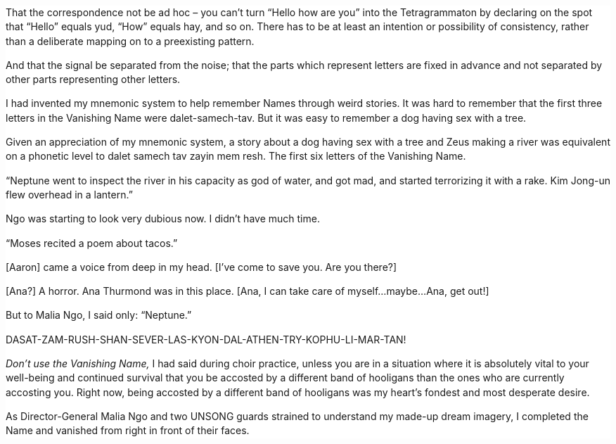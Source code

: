 That the correspondence not be ad hoc – you can’t turn “Hello how are you” into the Tetragrammaton by declaring on the spot that “Hello” equals yud, “How” equals hay, and so on. There has to be at least an intention or possibility of consistency, rather than a deliberate mapping on to a preexisting pattern.

And that the signal be separated from the noise; that the parts which represent letters are fixed in advance and not separated by other parts representing other letters.

I had invented my mnemonic system to help remember Names through weird stories. It was hard to remember that the first three letters in the Vanishing Name were dalet-samech-tav.  But it was easy to remember a dog having sex with a tree.

Given an appreciation of my mnemonic system, a story about a dog having sex with a tree and Zeus making a river was equivalent on a phonetic level to dalet samech tav zayin mem resh. The first six letters of the Vanishing Name.

“Neptune went to inspect the river in his capacity as god of water, and got mad, and started terrorizing it with a rake. Kim Jong-un flew overhead in a lantern.” 

Ngo was starting to look very dubious now. I didn’t have much time.

“Moses recited a poem about tacos.”

\[Aaron\] came a voice from deep in my head. \[I’ve come to save you. Are you there?\]

\[Ana?\] A horror. Ana Thurmond was in this place. \[Ana, I can take care of myself…maybe…Ana, get out!\]

But to Malia Ngo, I said only: “Neptune.”

DASAT-ZAM-RUSH-SHAN-SEVER-LAS-KYON-DAL-ATHEN-TRY-KOPHU-LI-MAR-TAN!

_Don’t use the Vanishing Name,_ I had said during choir practice, unless you are in a situation where it is absolutely vital to your well-being and continued survival that you be accosted by a different band of hooligans than the ones who are currently accosting you. Right now, being accosted by a different band of hooligans was my heart’s fondest and most desperate desire.

As Director-General Malia Ngo and two UNSONG guards strained to understand my made-up dream imagery, I completed the Name and vanished from right in front of their faces.
